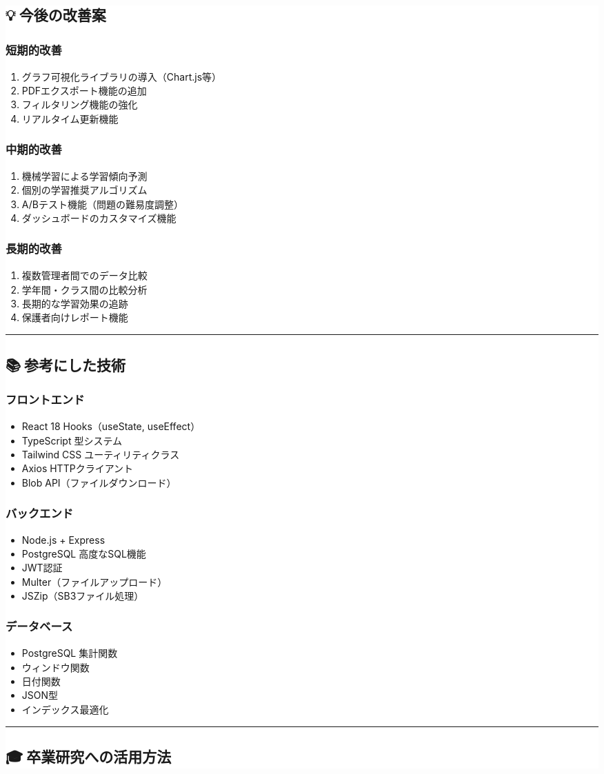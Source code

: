 
## 💡 今後の改善案

### 短期的改善
1. グラフ可視化ライブラリの導入（Chart.js等）
2. PDFエクスポート機能の追加
3. フィルタリング機能の強化
4. リアルタイム更新機能

### 中期的改善
1. 機械学習による学習傾向予測
2. 個別の学習推奨アルゴリズム
3. A/Bテスト機能（問題の難易度調整）
4. ダッシュボードのカスタマイズ機能

### 長期的改善
1. 複数管理者間でのデータ比較
2. 学年間・クラス間の比較分析
3. 長期的な学習効果の追跡
4. 保護者向けレポート機能

---

## 📚 参考にした技術

### フロントエンド
- React 18 Hooks（useState, useEffect）
- TypeScript 型システム
- Tailwind CSS ユーティリティクラス
- Axios HTTPクライアント
- Blob API（ファイルダウンロード）

### バックエンド
- Node.js + Express
- PostgreSQL 高度なSQL機能
- JWT認証
- Multer（ファイルアップロード）
- JSZip（SB3ファイル処理）

### データベース
- PostgreSQL 集計関数
- ウィンドウ関数
- 日付関数
- JSON型
- インデックス最適化

---

## 🎓 卒業研究への活用方法
